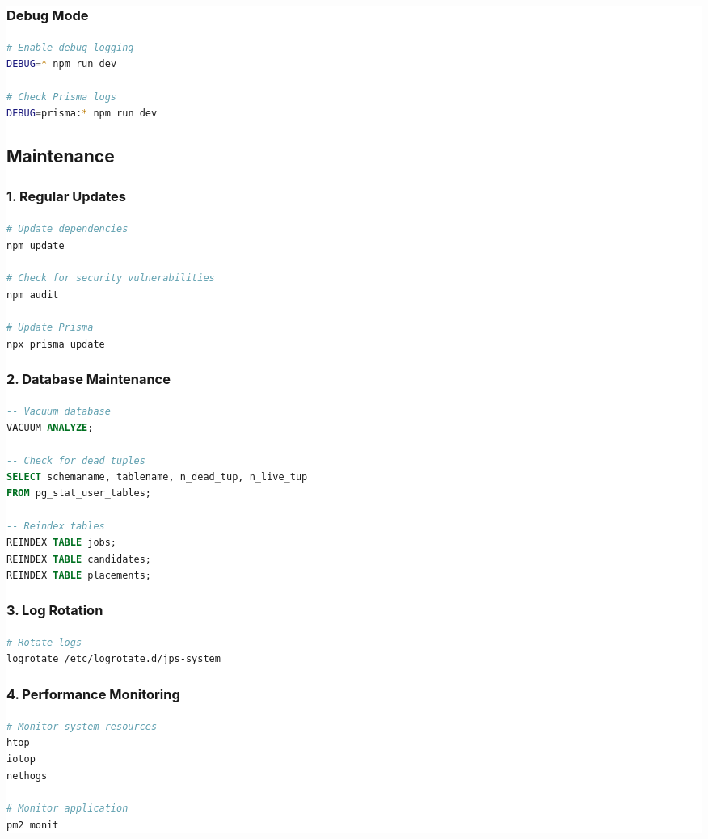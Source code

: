 ### Debug Mode
```bash
# Enable debug logging
DEBUG=* npm run dev

# Check Prisma logs
DEBUG=prisma:* npm run dev
```

## Maintenance

### 1. Regular Updates
```bash
# Update dependencies
npm update

# Check for security vulnerabilities
npm audit

# Update Prisma
npx prisma update
```

### 2. Database Maintenance
```sql
-- Vacuum database
VACUUM ANALYZE;

-- Check for dead tuples
SELECT schemaname, tablename, n_dead_tup, n_live_tup 
FROM pg_stat_user_tables;

-- Reindex tables
REINDEX TABLE jobs;
REINDEX TABLE candidates;
REINDEX TABLE placements;
```

### 3. Log Rotation
```bash
# Rotate logs
logrotate /etc/logrotate.d/jps-system
```

### 4. Performance Monitoring
```bash
# Monitor system resources
htop
iotop
nethogs

# Monitor application
pm2 monit
```
